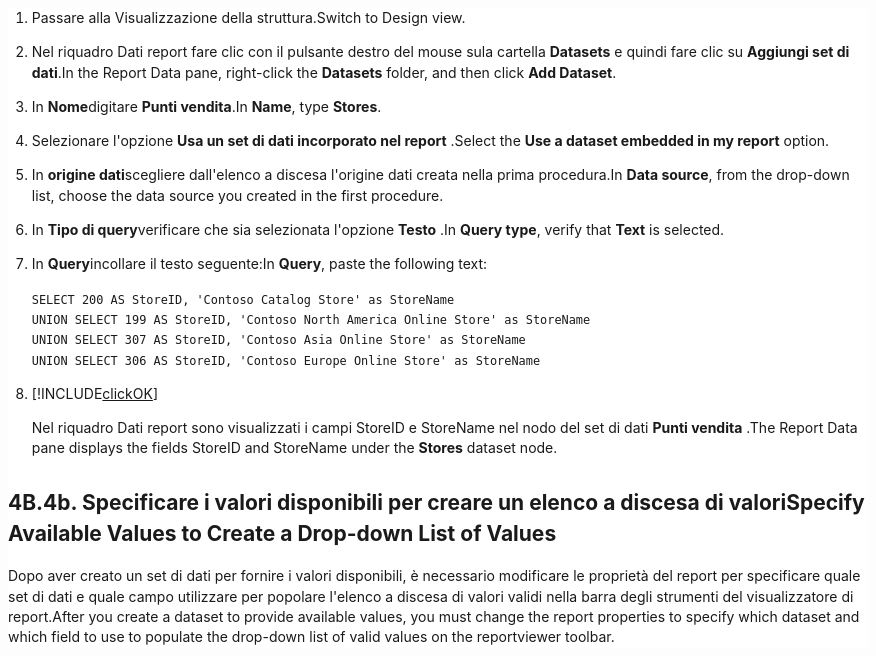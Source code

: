 1.  <span data-ttu-id="af22c-217">Passare alla Visualizzazione della struttura.</span><span class="sxs-lookup"><span data-stu-id="af22c-217">Switch to Design view.</span></span>  
  
2.  <span data-ttu-id="af22c-218">Nel riquadro Dati report fare clic con il pulsante destro del mouse sula cartella **Datasets** e quindi fare clic su **Aggiungi set di dati**.</span><span class="sxs-lookup"><span data-stu-id="af22c-218">In the Report Data pane, right-click the **Datasets** folder, and then click **Add Dataset**.</span></span>  
  
3.  <span data-ttu-id="af22c-219">In **Nome**digitare **Punti vendita**.</span><span class="sxs-lookup"><span data-stu-id="af22c-219">In **Name**, type **Stores**.</span></span>  
  
4.  <span data-ttu-id="af22c-220">Selezionare l'opzione **Usa un set di dati incorporato nel report** .</span><span class="sxs-lookup"><span data-stu-id="af22c-220">Select the **Use a dataset embedded in my report** option.</span></span>  
  
5.  <span data-ttu-id="af22c-221">In **origine dati**scegliere dall'elenco a discesa l'origine dati creata nella prima procedura.</span><span class="sxs-lookup"><span data-stu-id="af22c-221">In **Data source**, from the drop-down list, choose the data source you created in the first procedure.</span></span>  
  
6.  <span data-ttu-id="af22c-222">In **Tipo di query**verificare che sia selezionata l'opzione **Testo** .</span><span class="sxs-lookup"><span data-stu-id="af22c-222">In **Query type**, verify that **Text** is selected.</span></span>  
  
7.  <span data-ttu-id="af22c-223">In **Query**incollare il testo seguente:</span><span class="sxs-lookup"><span data-stu-id="af22c-223">In **Query**, paste the following text:</span></span>  
  
    ```  
    SELECT 200 AS StoreID, 'Contoso Catalog Store' as StoreName  
    UNION SELECT 199 AS StoreID, 'Contoso North America Online Store' as StoreName  
    UNION SELECT 307 AS StoreID, 'Contoso Asia Online Store' as StoreName  
    UNION SELECT 306 AS StoreID, 'Contoso Europe Online Store' as StoreName  
    ```  
  
8.  [!INCLUDE[clickOK](../includes/clickok-md.md)]  
  
     <span data-ttu-id="af22c-224">Nel riquadro Dati report sono visualizzati i campi StoreID e StoreName nel nodo del set di dati **Punti vendita** .</span><span class="sxs-lookup"><span data-stu-id="af22c-224">The Report Data pane displays the fields StoreID and StoreName under the **Stores** dataset node.</span></span>  
  
##  <a name="4b-specify-available-values-to-create-a-drop-down-list-of-values"></a><a name="AvailableValues"></a><span data-ttu-id="af22c-225">4B.</span><span class="sxs-lookup"><span data-stu-id="af22c-225">4b.</span></span> <span data-ttu-id="af22c-226">Specificare i valori disponibili per creare un elenco a discesa di valori</span><span class="sxs-lookup"><span data-stu-id="af22c-226">Specify Available Values to Create a Drop-down List of Values</span></span>  
 <span data-ttu-id="af22c-227">Dopo aver creato un set di dati per fornire i valori disponibili, è necessario modificare le proprietà del report per specificare quale set di dati e quale campo utilizzare per popolare l'elenco a discesa di valori validi nella barra degli strumenti del visualizzatore di report.</span><span class="sxs-lookup"><span data-stu-id="af22c-227">After you create a dataset to provide available values, you must change the report properties to specify which dataset and which field to use to populate the drop-down list of valid values on the reportviewer toolbar.</span></span>  
  